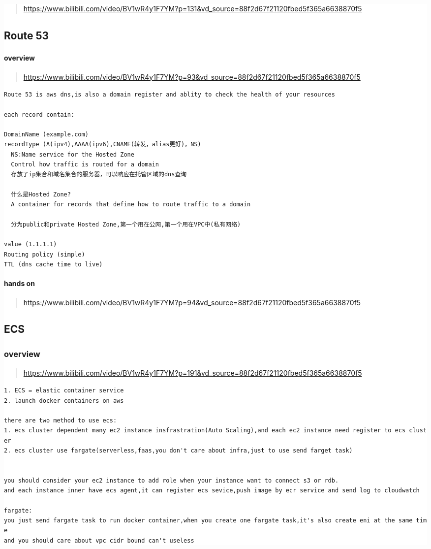 > <https://www.bilibili.com/video/BV1wR4y1F7YM?p=131&vd_source=88f2d67f21120fbed5f365a6638870f5>

## Route 53

#### overview

> <https://www.bilibili.com/video/BV1wR4y1F7YM?p=93&vd_source=88f2d67f21120fbed5f365a6638870f5>

```
Route 53 is aws dns,is also a domain register and ablity to check the health of your resources

each record contain:

DomainName (example.com)
recordType (A(ipv4),AAAA(ipv6),CNAME(转发，alias更好)，NS)
  NS:Name service for the Hosted Zone
  Control how traffic is routed for a domain
  存放了ip集合和域名集合的服务器，可以响应在托管区域的dns查询

  什么是Hosted Zone?
  A container for records that define how to route traffic to a domain

  分为public和private Hosted Zone,第一个用在公网,第一个用在VPC中(私有网络)

value (1.1.1.1)
Routing policy (simple)
TTL (dns cache time to live)

```

#### hands on

> <https://www.bilibili.com/video/BV1wR4y1F7YM?p=94&vd_source=88f2d67f21120fbed5f365a6638870f5>

## ECS

### overview

> <https://www.bilibili.com/video/BV1wR4y1F7YM?p=191&vd_source=88f2d67f21120fbed5f365a6638870f5>

    1. ECS = elastic container service
    2. launch docker containers on aws

    there are two method to use ecs:
    1. ecs cluster dependent many ec2 instance insfrastration(Auto Scaling),and each ec2 instance need register to ecs cluster
    2. ecs cluster use fargate(serverless,faas,you don't care about infra,just to use send farget task)


    you should consider your ec2 instance to add role when your instance want to connect s3 or rdb.
    and each instance inner have ecs agent,it can register ecs sevice,push image by ecr service and send log to cloudwatch 

    fargate:
    you just send fargate task to run docker container,when you create one fargate task,it's also create eni at the same time 
    and you should care about vpc cidr bound can't useless
